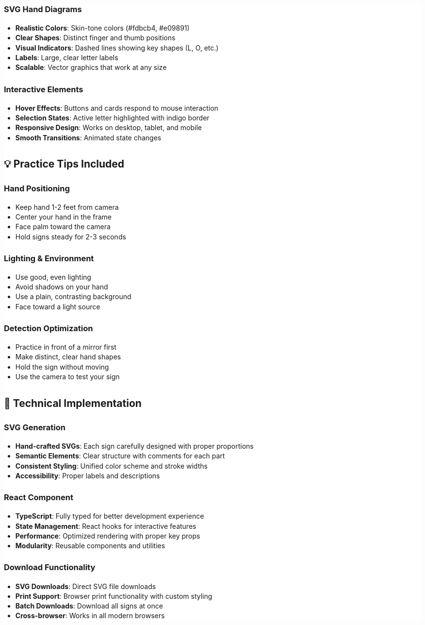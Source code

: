 ### **SVG Hand Diagrams**
- **Realistic Colors**: Skin-tone colors (#fdbcb4, #e09891)
- **Clear Shapes**: Distinct finger and thumb positions
- **Visual Indicators**: Dashed lines showing key shapes (L, O, etc.)
- **Labels**: Large, clear letter labels
- **Scalable**: Vector graphics that work at any size

### **Interactive Elements**
- **Hover Effects**: Buttons and cards respond to mouse interaction
- **Selection States**: Active letter highlighted with indigo border
- **Responsive Design**: Works on desktop, tablet, and mobile
- **Smooth Transitions**: Animated state changes

## 💡 **Practice Tips Included**

### **Hand Positioning**
- Keep hand 1-2 feet from camera
- Center your hand in the frame
- Face palm toward the camera
- Hold signs steady for 2-3 seconds

### **Lighting & Environment**
- Use good, even lighting
- Avoid shadows on your hand
- Use a plain, contrasting background
- Face toward a light source

### **Detection Optimization**
- Practice in front of a mirror first
- Make distinct, clear hand shapes
- Hold the sign without moving
- Use the camera to test your sign

## 🔧 **Technical Implementation**

### **SVG Generation**
- **Hand-crafted SVGs**: Each sign carefully designed with proper proportions
- **Semantic Elements**: Clear structure with comments for each part
- **Consistent Styling**: Unified color scheme and stroke widths
- **Accessibility**: Proper labels and descriptions

### **React Component**
- **TypeScript**: Fully typed for better development experience
- **State Management**: React hooks for interactive features
- **Performance**: Optimized rendering with proper key props
- **Modularity**: Reusable components and utilities

### **Download Functionality**
- **SVG Downloads**: Direct SVG file downloads
- **Print Support**: Browser print functionality with custom styling
- **Batch Downloads**: Download all signs at once
- **Cross-browser**: Works in all modern browsers
